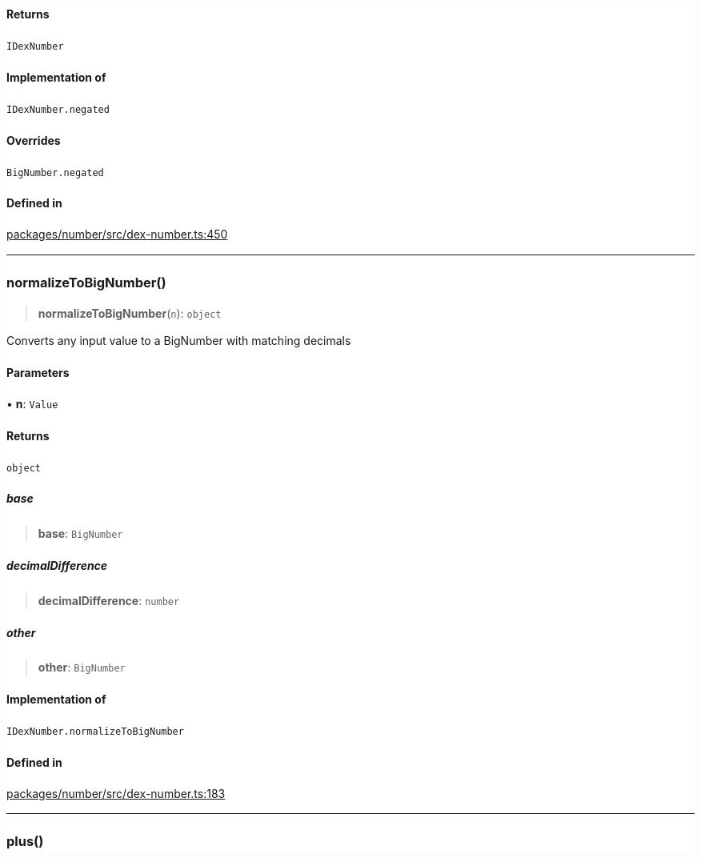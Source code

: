 #### Returns

`IDexNumber`

#### Implementation of

`IDexNumber.negated`

#### Overrides

`BigNumber.negated`

#### Defined in

[packages/number/src/dex-number.ts:450](https://github.com/niZmosis/dex-toolkit/blob/3d8b41b44787b30fbea5de3ab4737662ffb61bc8/packages/number/src/dex-number.ts#L450)

***

### normalizeToBigNumber()

> **normalizeToBigNumber**(`n`): `object`

Converts any input value to a BigNumber with matching decimals

#### Parameters

• **n**: `Value`

#### Returns

`object`

##### base

> **base**: `BigNumber`

##### decimalDifference

> **decimalDifference**: `number`

##### other

> **other**: `BigNumber`

#### Implementation of

`IDexNumber.normalizeToBigNumber`

#### Defined in

[packages/number/src/dex-number.ts:183](https://github.com/niZmosis/dex-toolkit/blob/3d8b41b44787b30fbea5de3ab4737662ffb61bc8/packages/number/src/dex-number.ts#L183)

***

### plus()

